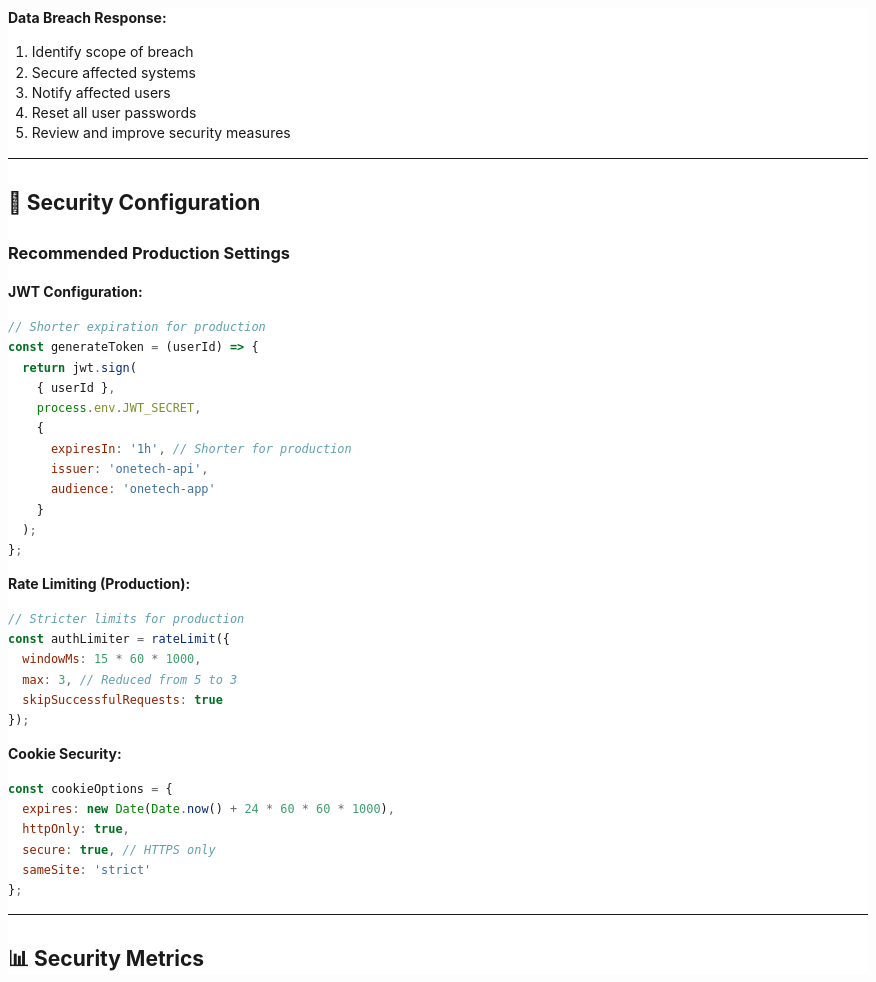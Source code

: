 **Data Breach Response:**
1. Identify scope of breach
2. Secure affected systems
3. Notify affected users
4. Reset all user passwords
5. Review and improve security measures

---

## 🔧 Security Configuration

### Recommended Production Settings

**JWT Configuration:**
```javascript
// Shorter expiration for production
const generateToken = (userId) => {
  return jwt.sign(
    { userId },
    process.env.JWT_SECRET,
    { 
      expiresIn: '1h', // Shorter for production
      issuer: 'onetech-api',
      audience: 'onetech-app'
    }
  );
};
```

**Rate Limiting (Production):**
```javascript
// Stricter limits for production
const authLimiter = rateLimit({
  windowMs: 15 * 60 * 1000,
  max: 3, // Reduced from 5 to 3
  skipSuccessfulRequests: true
});
```

**Cookie Security:**
```javascript
const cookieOptions = {
  expires: new Date(Date.now() + 24 * 60 * 60 * 1000),
  httpOnly: true,
  secure: true, // HTTPS only
  sameSite: 'strict'
};
```

---

## 📊 Security Metrics
